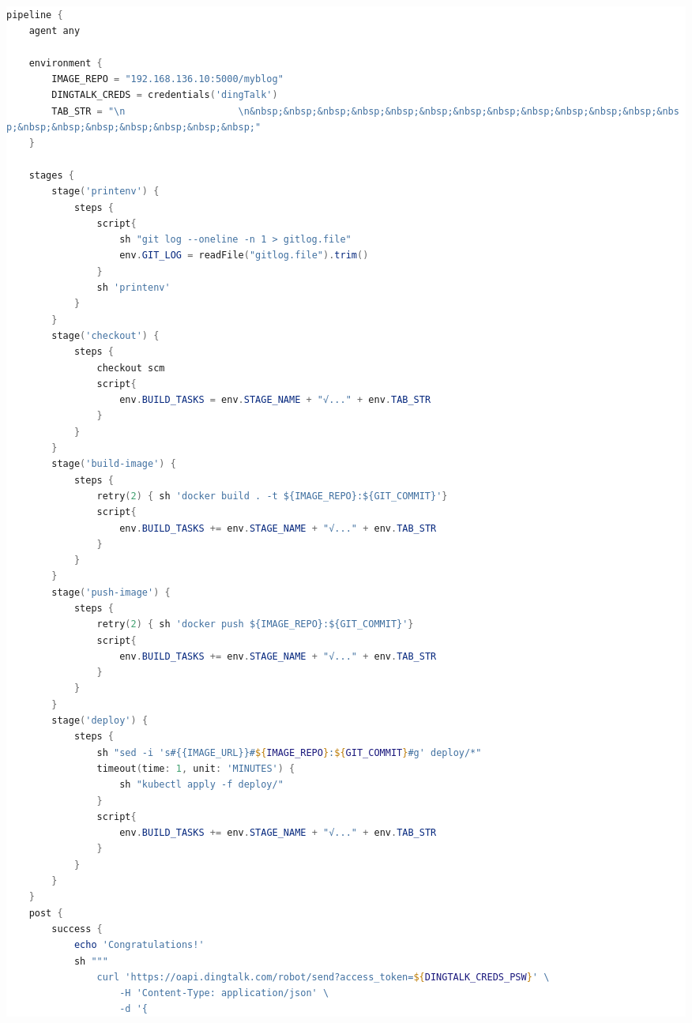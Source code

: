 ```powershell
pipeline {
    agent any

    environment {
        IMAGE_REPO = "192.168.136.10:5000/myblog"
        DINGTALK_CREDS = credentials('dingTalk')
        TAB_STR = "\n                    \n&nbsp;&nbsp;&nbsp;&nbsp;&nbsp;&nbsp;&nbsp;&nbsp;&nbsp;&nbsp;&nbsp;&nbsp;&nbsp;&nbsp;&nbsp;&nbsp;&nbsp;&nbsp;&nbsp;&nbsp;"
    }

    stages {
        stage('printenv') {
            steps {
                script{
                    sh "git log --oneline -n 1 > gitlog.file"
                    env.GIT_LOG = readFile("gitlog.file").trim()
                }
                sh 'printenv'
            }
        }
        stage('checkout') {
            steps {
                checkout scm
                script{
                    env.BUILD_TASKS = env.STAGE_NAME + "√..." + env.TAB_STR
                }
            }
        }
        stage('build-image') {
            steps {
                retry(2) { sh 'docker build . -t ${IMAGE_REPO}:${GIT_COMMIT}'}
                script{
                    env.BUILD_TASKS += env.STAGE_NAME + "√..." + env.TAB_STR
                }
            }
        }
        stage('push-image') {
            steps {
                retry(2) { sh 'docker push ${IMAGE_REPO}:${GIT_COMMIT}'}
                script{
                    env.BUILD_TASKS += env.STAGE_NAME + "√..." + env.TAB_STR
                }
            }
        }
        stage('deploy') {
            steps {
                sh "sed -i 's#{{IMAGE_URL}}#${IMAGE_REPO}:${GIT_COMMIT}#g' deploy/*"
                timeout(time: 1, unit: 'MINUTES') {
                    sh "kubectl apply -f deploy/"
                }
                script{
                    env.BUILD_TASKS += env.STAGE_NAME + "√..." + env.TAB_STR
                }
            }
        }
    }
    post {
        success { 
            echo 'Congratulations!'
            sh """
                curl 'https://oapi.dingtalk.com/robot/send?access_token=${DINGTALK_CREDS_PSW}' \
                    -H 'Content-Type: application/json' \
                    -d '{
```